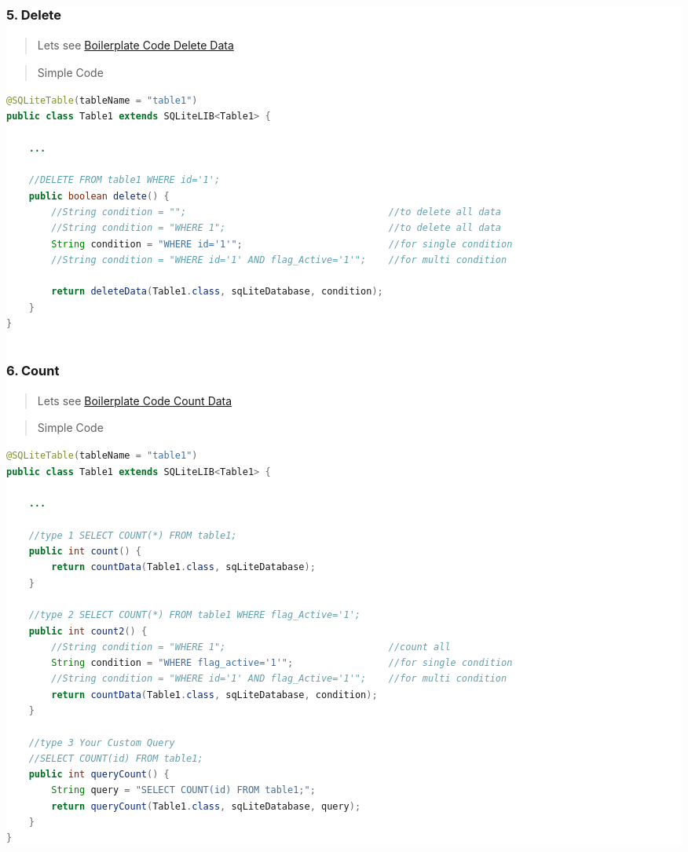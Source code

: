#
### 5. Delete
> Lets see [Boilerplate Code Delete Data](https://github.com/gzeinnumer/EasySQLiteCRUD/blob/master/README_Delete.md)

> Simple Code
```java
@SQLiteTable(tableName = "table1")
public class Table1 extends SQLiteLIB<Table1> {

    ...

    //DELETE FROM table1 WHERE id='1';
    public boolean delete() {
        //String condition = "";                                    //to delete all data
        //String condition = "WHERE 1";                             //to delete all data
        String condition = "WHERE id='1'";                          //for single condition
        //String condition = "WHERE id='1' AND flag_Active='1'";    //for multi condition

        return deleteData(Table1.class, sqLiteDatabase, condition);
    }
}
```

#
### 6. Count
> Lets see [Boilerplate Code Count Data](https://github.com/gzeinnumer/EasySQLiteCRUD/blob/master/README_Count.md)

> Simple Code
```java
@SQLiteTable(tableName = "table1")
public class Table1 extends SQLiteLIB<Table1> {

    ...

    //type 1 SELECT COUNT(*) FROM table1;
    public int count() {
        return countData(Table1.class, sqLiteDatabase);
    }

    //type 2 SELECT COUNT(*) FROM table1 WHERE flag_Active='1';
    public int count2() {
        //String condition = "WHERE 1";                             //count all
        String condition = "WHERE flag_active='1'";                 //for single condition
        //String condition = "WHERE id='1' AND flag_Active='1'";    //for multi condition
        return countData(Table1.class, sqLiteDatabase, condition);
    }

    //type 3 Your Custom Query
    //SELECT COUNT(id) FROM table1;
    public int queryCount() {
        String query = "SELECT COUNT(id) FROM table1;";
        return queryCount(Table1.class, sqLiteDatabase, query);
    }
}
```
